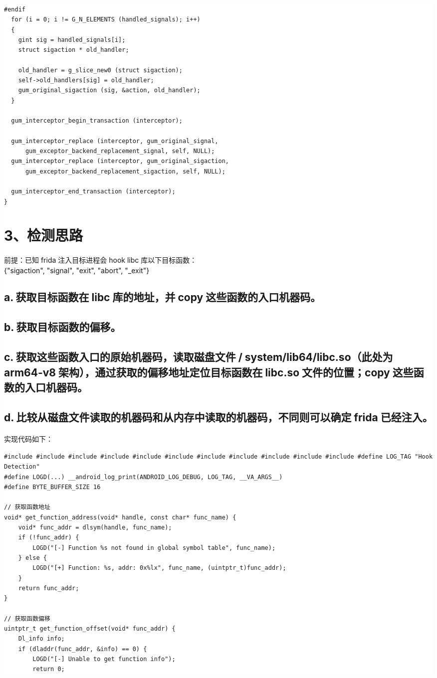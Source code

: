 ```
#endif
  for (i = 0; i != G_N_ELEMENTS (handled_signals); i++)
  {
    gint sig = handled_signals[i];
    struct sigaction * old_handler;
 
    old_handler = g_slice_new0 (struct sigaction);
    self->old_handlers[sig] = old_handler;
    gum_original_sigaction (sig, &action, old_handler);
  }
 
  gum_interceptor_begin_transaction (interceptor);
 
  gum_interceptor_replace (interceptor, gum_original_signal,
      gum_exceptor_backend_replacement_signal, self, NULL);
  gum_interceptor_replace (interceptor, gum_original_sigaction,
      gum_exceptor_backend_replacement_sigaction, self, NULL);
 
  gum_interceptor_end_transaction (interceptor);
}
```

3、检测思路
======

前提：已知 frida 注入目标进程会 hook libc 库以下目标函数：  
{"sigaction", "signal", "exit", "abort", "_exit"}

a. 获取目标函数在 libc 库的地址，并 copy 这些函数的入口机器码。
---------------------------------------

b. 获取目标函数的偏移。
-------------

c. 获取这些函数入口的原始机器码，读取磁盘文件 / system/lib64/libc.so（此处为 arm64-v8 架构），通过获取的偏移地址定位目标函数在 libc.so 文件的位置；copy 这些函数的入口机器码。
----------------------------------------------------------------------------------------------------------------

d. 比较从磁盘文件读取的机器码和从内存中读取的机器码，不同则可以确定 frida 已经注入。
-----------------------------------------------

实现代码如下：

```
#include #include #include #include #include #include #include #include #include #include #include #define LOG_TAG "HookDetection"
#define LOGD(...) __android_log_print(ANDROID_LOG_DEBUG, LOG_TAG, __VA_ARGS__)
#define BYTE_BUFFER_SIZE 16
 
// 获取函数地址
void* get_function_address(void* handle, const char* func_name) {
    void* func_addr = dlsym(handle, func_name);
    if (!func_addr) {
        LOGD("[-] Function %s not found in global symbol table", func_name);
    } else {
        LOGD("[+] Function: %s, addr: 0x%lx", func_name, (uintptr_t)func_addr);
    }
    return func_addr;
}
 
// 获取函数偏移
uintptr_t get_function_offset(void* func_addr) {
    Dl_info info;
    if (dladdr(func_addr, &info) == 0) {
        LOGD("[-] Unable to get function info");
        return 0;
```
